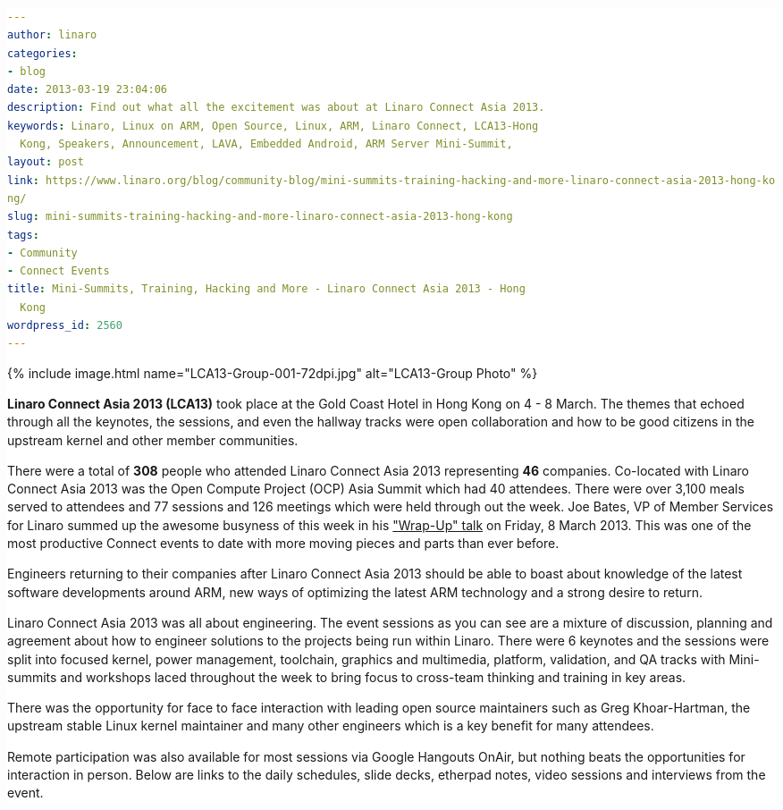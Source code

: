 ```yaml
---
author: linaro
categories:
- blog
date: 2013-03-19 23:04:06
description: Find out what all the excitement was about at Linaro Connect Asia 2013.
keywords: Linaro, Linux on ARM, Open Source, Linux, ARM, Linaro Connect, LCA13-Hong
  Kong, Speakers, Announcement, LAVA, Embedded Android, ARM Server Mini-Summit,
layout: post
link: https://www.linaro.org/blog/community-blog/mini-summits-training-hacking-and-more-linaro-connect-asia-2013-hong-kong/
slug: mini-summits-training-hacking-and-more-linaro-connect-asia-2013-hong-kong
tags:
- Community
- Connect Events
title: Mini-Summits, Training, Hacking and More - Linaro Connect Asia 2013 - Hong
  Kong
wordpress_id: 2560
---
```


{% include image.html name="LCA13-Group-001-72dpi.jpg" alt="LCA13-Group Photo" %}


**Linaro Connect Asia 2013 (LCA13)** took place at the Gold Coast Hotel in Hong Kong on 4 - 8 March. The themes that echoed through all the keynotes, the sessions, and even the hallway tracks were open collaboration and how to be good citizens in the upstream kernel and other member communities.  


There were a total of **308** people who attended Linaro Connect Asia 2013 representing **46** companies. Co-located with Linaro Connect Asia 2013 was the Open Compute Project (OCP) Asia Summit which had 40 attendees. There were over 3,100 meals served to attendees and 77 sessions and 126 meetings which were held through out the week. Joe Bates, VP of Member Services for Linaro summed up the awesome busyness of this week in his ["Wrap-Up" talk](http://youtu.be/O6s8YsalYus?t=27m) on Friday, 8 March 2013. This was one of the most productive Connect events to date with more moving pieces and parts than ever before.

Engineers returning to their companies after Linaro Connect Asia 2013 should be able to boast about knowledge of the latest software developments around ARM, new ways of optimizing the latest ARM technology and a strong desire to return.

Linaro Connect Asia 2013 was all about engineering. The event sessions as you can see are a mixture of discussion, planning and agreement about how to engineer solutions to the projects being run within Linaro. There were 6 keynotes and the sessions were split into focused kernel, power management, toolchain, graphics and multimedia, platform, validation, and QA tracks with Mini-summits and workshops laced throughout the week to bring focus to cross-team thinking and training in key areas.

There was the opportunity for face to face interaction with leading open source maintainers such as Greg Khoar-Hartman, the upstream stable Linux kernel maintainer and many other engineers which is a key benefit for many attendees.

Remote participation was also available for most sessions via Google Hangouts OnAir, but nothing beats the opportunities for interaction in person. Below are links to the daily schedules, slide decks, etherpad notes, video sessions and interviews from the event.
